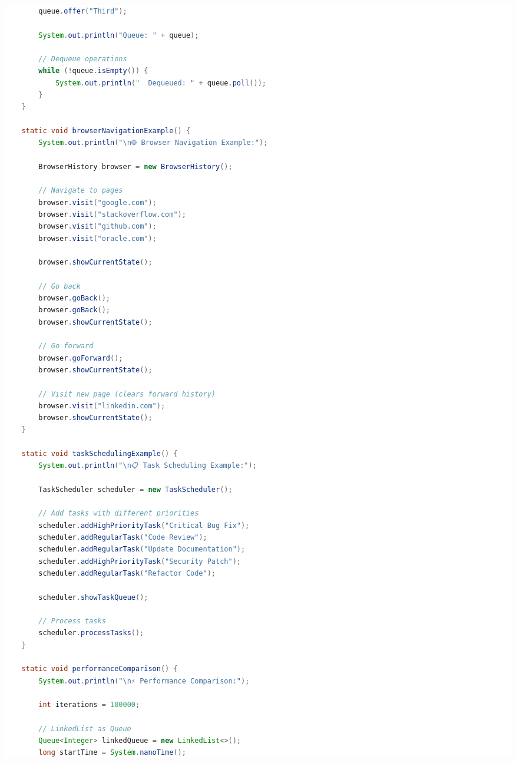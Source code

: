```java
        queue.offer("Third");
        
        System.out.println("Queue: " + queue);
        
        // Dequeue operations
        while (!queue.isEmpty()) {
            System.out.println("  Dequeued: " + queue.poll());
        }
    }
    
    static void browserNavigationExample() {
        System.out.println("\n🌐 Browser Navigation Example:");
        
        BrowserHistory browser = new BrowserHistory();
        
        // Navigate to pages
        browser.visit("google.com");
        browser.visit("stackoverflow.com");
        browser.visit("github.com");
        browser.visit("oracle.com");
        
        browser.showCurrentState();
        
        // Go back
        browser.goBack();
        browser.goBack();
        browser.showCurrentState();
        
        // Go forward
        browser.goForward();
        browser.showCurrentState();
        
        // Visit new page (clears forward history)
        browser.visit("linkedin.com");
        browser.showCurrentState();
    }
    
    static void taskSchedulingExample() {
        System.out.println("\n📋 Task Scheduling Example:");
        
        TaskScheduler scheduler = new TaskScheduler();
        
        // Add tasks with different priorities
        scheduler.addHighPriorityTask("Critical Bug Fix");
        scheduler.addRegularTask("Code Review");
        scheduler.addRegularTask("Update Documentation");
        scheduler.addHighPriorityTask("Security Patch");
        scheduler.addRegularTask("Refactor Code");
        
        scheduler.showTaskQueue();
        
        // Process tasks
        scheduler.processTasks();
    }
    
    static void performanceComparison() {
        System.out.println("\n⚡ Performance Comparison:");
        
        int iterations = 100000;
        
        // LinkedList as Queue
        Queue<Integer> linkedQueue = new LinkedList<>();
        long startTime = System.nanoTime();
```